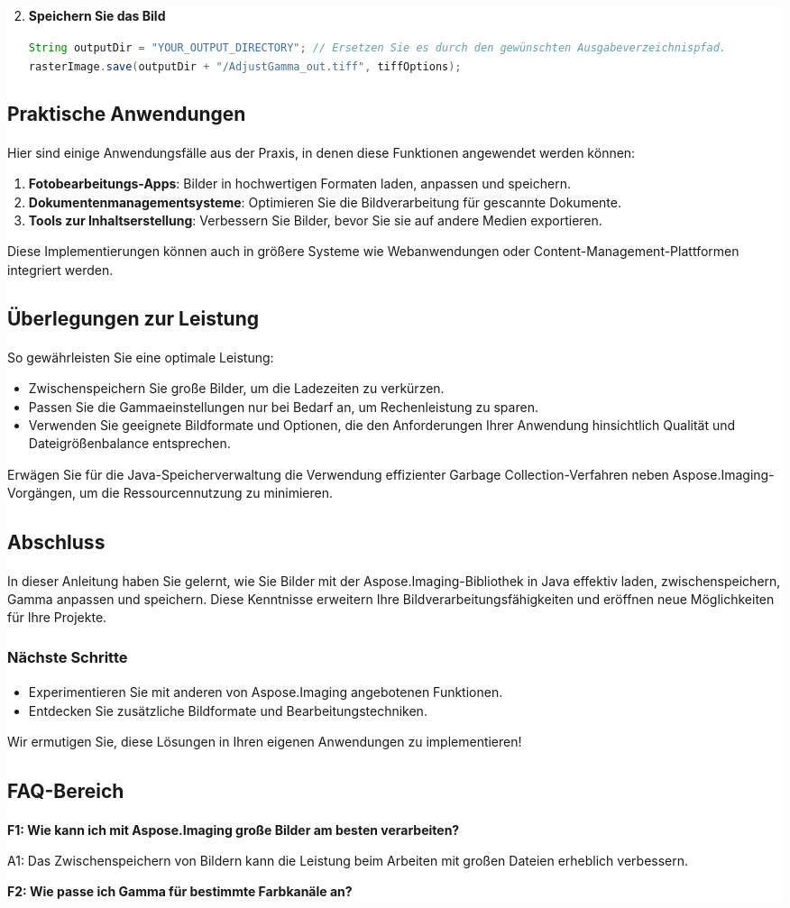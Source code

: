 2. **Speichern Sie das Bild**

   ```java
   String outputDir = "YOUR_OUTPUT_DIRECTORY"; // Ersetzen Sie es durch den gewünschten Ausgabeverzeichnispfad.
   rasterImage.save(outputDir + "/AdjustGamma_out.tiff", tiffOptions);
   ```

## Praktische Anwendungen

Hier sind einige Anwendungsfälle aus der Praxis, in denen diese Funktionen angewendet werden können:

1. **Fotobearbeitungs-Apps**: Bilder in hochwertigen Formaten laden, anpassen und speichern.
2. **Dokumentenmanagementsysteme**: Optimieren Sie die Bildverarbeitung für gescannte Dokumente.
3. **Tools zur Inhaltserstellung**: Verbessern Sie Bilder, bevor Sie sie auf andere Medien exportieren.

Diese Implementierungen können auch in größere Systeme wie Webanwendungen oder Content-Management-Plattformen integriert werden.

## Überlegungen zur Leistung

So gewährleisten Sie eine optimale Leistung:

- Zwischenspeichern Sie große Bilder, um die Ladezeiten zu verkürzen.
- Passen Sie die Gammaeinstellungen nur bei Bedarf an, um Rechenleistung zu sparen.
- Verwenden Sie geeignete Bildformate und Optionen, die den Anforderungen Ihrer Anwendung hinsichtlich Qualität und Dateigrößenbalance entsprechen.

Erwägen Sie für die Java-Speicherverwaltung die Verwendung effizienter Garbage Collection-Verfahren neben Aspose.Imaging-Vorgängen, um die Ressourcennutzung zu minimieren.

## Abschluss

In dieser Anleitung haben Sie gelernt, wie Sie Bilder mit der Aspose.Imaging-Bibliothek in Java effektiv laden, zwischenspeichern, Gamma anpassen und speichern. Diese Kenntnisse erweitern Ihre Bildverarbeitungsfähigkeiten und eröffnen neue Möglichkeiten für Ihre Projekte.

### Nächste Schritte

- Experimentieren Sie mit anderen von Aspose.Imaging angebotenen Funktionen.
- Entdecken Sie zusätzliche Bildformate und Bearbeitungstechniken.

Wir ermutigen Sie, diese Lösungen in Ihren eigenen Anwendungen zu implementieren!

## FAQ-Bereich

**F1: Wie kann ich mit Aspose.Imaging große Bilder am besten verarbeiten?**

A1: Das Zwischenspeichern von Bildern kann die Leistung beim Arbeiten mit großen Dateien erheblich verbessern.

**F2: Wie passe ich Gamma für bestimmte Farbkanäle an?**
